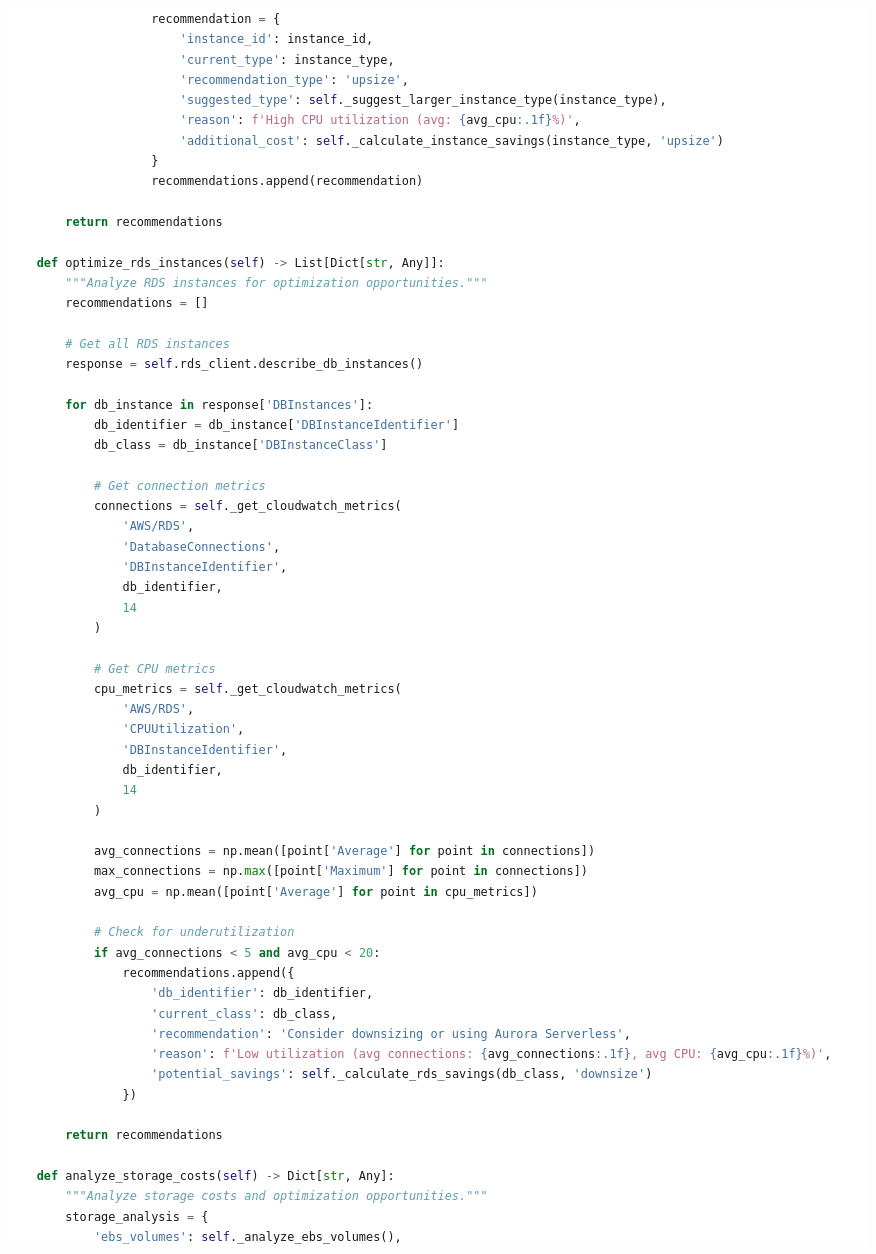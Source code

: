 ```python
                    recommendation = {
                        'instance_id': instance_id,
                        'current_type': instance_type,
                        'recommendation_type': 'upsize',
                        'suggested_type': self._suggest_larger_instance_type(instance_type),
                        'reason': f'High CPU utilization (avg: {avg_cpu:.1f}%)',
                        'additional_cost': self._calculate_instance_savings(instance_type, 'upsize')
                    }
                    recommendations.append(recommendation)
        
        return recommendations
    
    def optimize_rds_instances(self) -> List[Dict[str, Any]]:
        """Analyze RDS instances for optimization opportunities."""
        recommendations = []
        
        # Get all RDS instances
        response = self.rds_client.describe_db_instances()
        
        for db_instance in response['DBInstances']:
            db_identifier = db_instance['DBInstanceIdentifier']
            db_class = db_instance['DBInstanceClass']
            
            # Get connection metrics
            connections = self._get_cloudwatch_metrics(
                'AWS/RDS',
                'DatabaseConnections',
                'DBInstanceIdentifier',
                db_identifier,
                14
            )
            
            # Get CPU metrics
            cpu_metrics = self._get_cloudwatch_metrics(
                'AWS/RDS',
                'CPUUtilization',
                'DBInstanceIdentifier',
                db_identifier,
                14
            )
            
            avg_connections = np.mean([point['Average'] for point in connections])
            max_connections = np.max([point['Maximum'] for point in connections])
            avg_cpu = np.mean([point['Average'] for point in cpu_metrics])
            
            # Check for underutilization
            if avg_connections < 5 and avg_cpu < 20:
                recommendations.append({
                    'db_identifier': db_identifier,
                    'current_class': db_class,
                    'recommendation': 'Consider downsizing or using Aurora Serverless',
                    'reason': f'Low utilization (avg connections: {avg_connections:.1f}, avg CPU: {avg_cpu:.1f}%)',
                    'potential_savings': self._calculate_rds_savings(db_class, 'downsize')
                })
        
        return recommendations
    
    def analyze_storage_costs(self) -> Dict[str, Any]:
        """Analyze storage costs and optimization opportunities."""
        storage_analysis = {
            'ebs_volumes': self._analyze_ebs_volumes(),
```